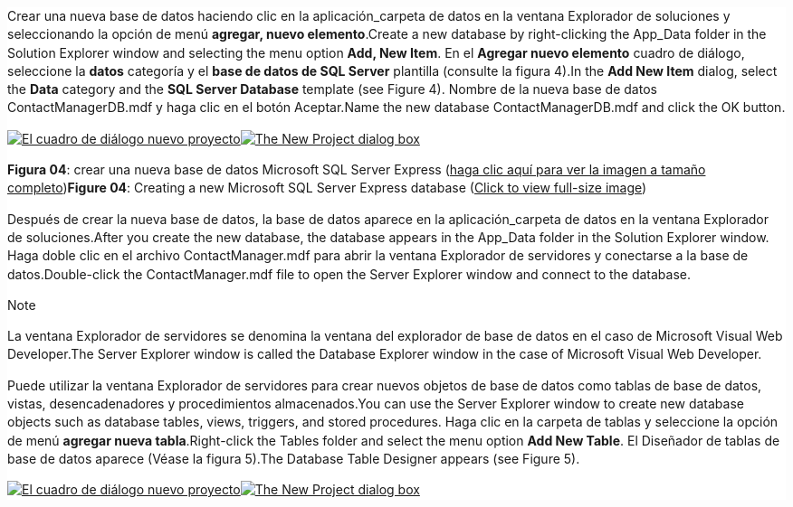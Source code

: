<span data-ttu-id="5e5ff-204">Crear una nueva base de datos haciendo clic en la aplicación\_carpeta de datos en la ventana Explorador de soluciones y seleccionando la opción de menú **agregar, nuevo elemento**.</span><span class="sxs-lookup"><span data-stu-id="5e5ff-204">Create a new database by right-clicking the App\_Data folder in the Solution Explorer window and selecting the menu option **Add, New Item**.</span></span> <span data-ttu-id="5e5ff-205">En el **Agregar nuevo elemento** cuadro de diálogo, seleccione la **datos** categoría y el **base de datos de SQL Server** plantilla (consulte la figura 4).</span><span class="sxs-lookup"><span data-stu-id="5e5ff-205">In the **Add New Item** dialog, select the **Data** category and the **SQL Server Database** template (see Figure 4).</span></span> <span data-ttu-id="5e5ff-206">Nombre de la nueva base de datos ContactManagerDB.mdf y haga clic en el botón Aceptar.</span><span class="sxs-lookup"><span data-stu-id="5e5ff-206">Name the new database ContactManagerDB.mdf and click the OK button.</span></span>


<span data-ttu-id="5e5ff-207">[![El cuadro de diálogo nuevo proyecto](iteration-1-create-the-application-cs/_static/image4.jpg)](iteration-1-create-the-application-cs/_static/image7.png)</span><span class="sxs-lookup"><span data-stu-id="5e5ff-207">[![The New Project dialog box](iteration-1-create-the-application-cs/_static/image4.jpg)](iteration-1-create-the-application-cs/_static/image7.png)</span></span>

<span data-ttu-id="5e5ff-208">**Figura 04**: crear una nueva base de datos Microsoft SQL Server Express ([haga clic aquí para ver la imagen a tamaño completo](iteration-1-create-the-application-cs/_static/image8.png))</span><span class="sxs-lookup"><span data-stu-id="5e5ff-208">**Figure 04**: Creating a new Microsoft SQL Server Express database ([Click to view full-size image](iteration-1-create-the-application-cs/_static/image8.png))</span></span>


<span data-ttu-id="5e5ff-209">Después de crear la nueva base de datos, la base de datos aparece en la aplicación\_carpeta de datos en la ventana Explorador de soluciones.</span><span class="sxs-lookup"><span data-stu-id="5e5ff-209">After you create the new database, the database appears in the App\_Data folder in the Solution Explorer window.</span></span> <span data-ttu-id="5e5ff-210">Haga doble clic en el archivo ContactManager.mdf para abrir la ventana Explorador de servidores y conectarse a la base de datos.</span><span class="sxs-lookup"><span data-stu-id="5e5ff-210">Double-click the ContactManager.mdf file to open the Server Explorer window and connect to the database.</span></span>

> [!NOTE] 
> 
> <span data-ttu-id="5e5ff-211">La ventana Explorador de servidores se denomina la ventana del explorador de base de datos en el caso de Microsoft Visual Web Developer.</span><span class="sxs-lookup"><span data-stu-id="5e5ff-211">The Server Explorer window is called the Database Explorer window in the case of Microsoft Visual Web Developer.</span></span>


<span data-ttu-id="5e5ff-212">Puede utilizar la ventana Explorador de servidores para crear nuevos objetos de base de datos como tablas de base de datos, vistas, desencadenadores y procedimientos almacenados.</span><span class="sxs-lookup"><span data-stu-id="5e5ff-212">You can use the Server Explorer window to create new database objects such as database tables, views, triggers, and stored procedures.</span></span> <span data-ttu-id="5e5ff-213">Haga clic en la carpeta de tablas y seleccione la opción de menú **agregar nueva tabla**.</span><span class="sxs-lookup"><span data-stu-id="5e5ff-213">Right-click the Tables folder and select the menu option **Add New Table**.</span></span> <span data-ttu-id="5e5ff-214">El Diseñador de tablas de base de datos aparece (Véase la figura 5).</span><span class="sxs-lookup"><span data-stu-id="5e5ff-214">The Database Table Designer appears (see Figure 5).</span></span>


<span data-ttu-id="5e5ff-215">[![El cuadro de diálogo nuevo proyecto](iteration-1-create-the-application-cs/_static/image5.jpg)](iteration-1-create-the-application-cs/_static/image9.png)</span><span class="sxs-lookup"><span data-stu-id="5e5ff-215">[![The New Project dialog box](iteration-1-create-the-application-cs/_static/image5.jpg)](iteration-1-create-the-application-cs/_static/image9.png)</span></span>
